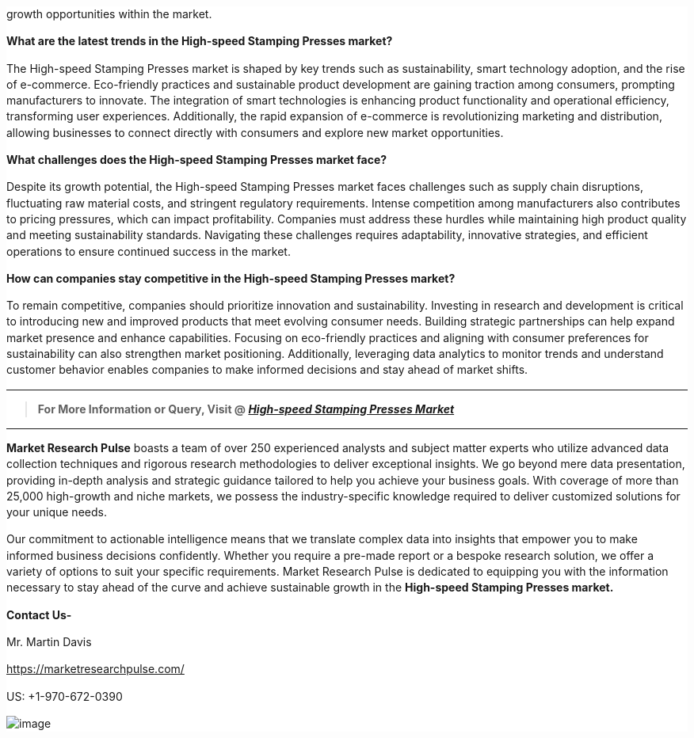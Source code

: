 growth opportunities within the market.</p><p><strong>What are the latest trends in the High-speed Stamping Presses market?</strong></p><p>The High-speed Stamping Presses market is shaped by key trends such as sustainability, smart technology adoption, and the rise of e-commerce. Eco-friendly practices and sustainable product development are gaining traction among consumers, prompting manufacturers to innovate. The integration of smart technologies is enhancing product functionality and operational efficiency, transforming user experiences. Additionally, the rapid expansion of e-commerce is revolutionizing marketing and distribution, allowing businesses to connect directly with consumers and explore new market opportunities.</p><p><strong>What challenges does the High-speed Stamping Presses market face?</strong></p><p>Despite its growth potential, the High-speed Stamping Presses market faces challenges such as supply chain disruptions, fluctuating raw material costs, and stringent regulatory requirements. Intense competition among manufacturers also contributes to pricing pressures, which can impact profitability. Companies must address these hurdles while maintaining high product quality and meeting sustainability standards. Navigating these challenges requires adaptability, innovative strategies, and efficient operations to ensure continued success in the market.</p><p><strong>How can companies stay competitive in the High-speed Stamping Presses market?</strong></p><p>To remain competitive, companies should prioritize innovation and sustainability. Investing in research and development is critical to introducing new and improved products that meet evolving consumer needs. Building strategic partnerships can help expand market presence and enhance capabilities. Focusing on eco-friendly practices and aligning with consumer preferences for sustainability can also strengthen market positioning. Additionally, leveraging data analytics to monitor trends and understand customer behavior enables companies to make informed decisions and stay ahead of market shifts.</p><hr /><blockquote><p><strong>For More Information or Query, Visit @&nbsp;<em><a href="https://marketresearchpulse.com/report/34688/high-speed-stamping-presses-market?utm_source=Linkedin&utm_medium=022">High-speed Stamping Presses Market</a></em></strong></p></blockquote><hr /><p><strong>Market Research Pulse</strong> boasts a team of over 250 experienced analysts and subject matter experts who utilize advanced data collection techniques and rigorous research methodologies to deliver exceptional insights. We go beyond mere data presentation, providing in-depth analysis and strategic guidance tailored to help you achieve your business goals. With coverage of more than 25,000 high-growth and niche markets, we possess the industry-specific knowledge required to deliver customized solutions for your unique needs.</p><p>Our commitment to actionable intelligence means that we translate complex data into insights that empower you to make informed business decisions confidently. Whether you require a pre-made report or a bespoke research solution, we offer a variety of options to suit your specific requirements. Market Research Pulse is dedicated to equipping you with the information necessary to stay ahead of the curve and achieve sustainable growth in the <strong>High-speed Stamping Presses market.</strong></p><p><strong>Contact Us-</strong></p><p>Mr. Martin Davis</p><p>https://marketresearchpulse.com/</p><p>US: +1-970-672-0390</p>
![image](https://github.com/user-attachments/assets/74ad83ae-1116-4ccf-998a-cac1b4a4e26b)
